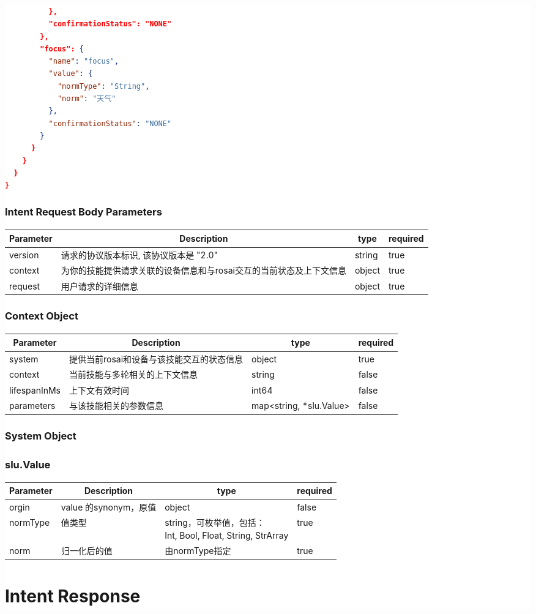 ```json
          },
          "confirmationStatus": "NONE"
        },
        "focus": {
          "name": "focus",
          "value": {
            "normType": "String",
            "norm": "天气"
          },
          "confirmationStatus": "NONE"
        }
      }
    }
  }
}
```

###  Intent Request Body Parameters

| Parameter | Description                                                  | type   | required |
| --------- | ------------------------------------------------------------ | ------ | -------- |
| version   | 请求的协议版本标识, 该协议版本是 "2.0"                              | string | true     |
| context   | 为你的技能提供请求关联的设备信息和与rosai交互的当前状态及上下文信息 | object | true     |
| request   | 用户请求的详细信息                                           | object | true     |

### Context Object

| Parameter    | Description                               | type                    | required |
| ------------ | ----------------------------------------- | ----------------------- | -------- |
| system       | 提供当前rosai和设备与该技能交互的状态信息 | object                  | true     |
| context      | 当前技能与多轮相关的上下文信息            | string                  | false    |
| lifespanInMs | 上下文有效时间                            | int64                   | false    |
| parameters   | 与该技能相关的参数信息                    | map<string, *slu.Value> | false    |

### System Object

### slu.Value

| Parameter    | Description     | type      | required |
| ------------ | --------------- | --------- | -------- |
| orgin       | value 的synonym，原值 | object | false     |
| normType    | 值类型    | string，可枚举值，包括：<br> Int, Bool, Float, String, StrArray   | true    |
| norm        | 归一化后的值    | 由normType指定   | true    |

# Intent Response
